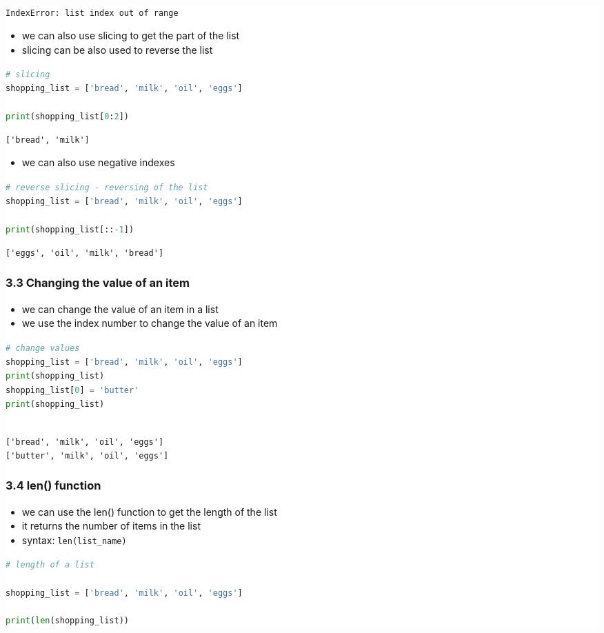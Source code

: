     IndexError: list index out of range


- we can also use slicing to get the part of the list
- slicing can be also used to reverse the list


```python
# slicing
shopping_list = ['bread', 'milk', 'oil', 'eggs']

print(shopping_list[0:2])
```

    ['bread', 'milk']


- we can also use negative indexes


```python
# reverse slicing - reversing of the list
shopping_list = ['bread', 'milk', 'oil', 'eggs']

print(shopping_list[::-1])
```

    ['eggs', 'oil', 'milk', 'bread']


### 3.3 **Changing the value of an item**
- we can change the value of an item in a list
- we use the index number to change the value of an item


```python
# change values
shopping_list = ['bread', 'milk', 'oil', 'eggs']
print(shopping_list)
shopping_list[0] = 'butter'
print(shopping_list)
  
```

    ['bread', 'milk', 'oil', 'eggs']
    ['butter', 'milk', 'oil', 'eggs']


### 3.4 **len() function**
- we can use the len() function to get the length of the list
- it returns the number of items in the list
- syntax: `len(list_name)`


```python
# length of a list

shopping_list = ['bread', 'milk', 'oil', 'eggs']

print(len(shopping_list))

```
